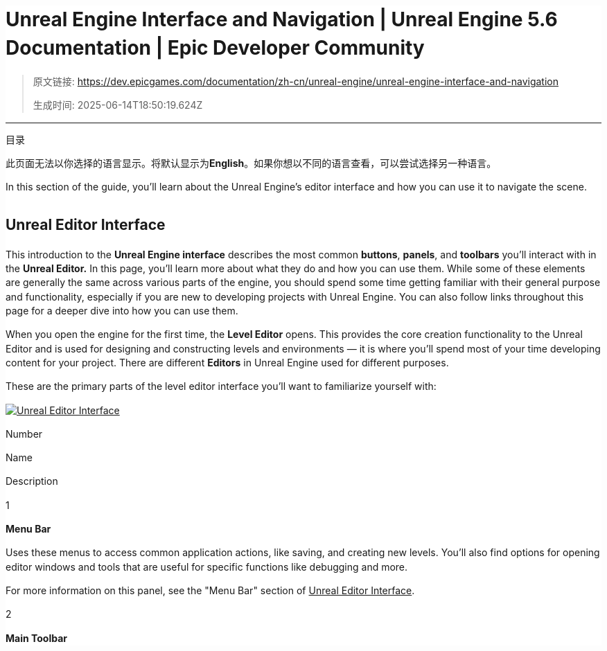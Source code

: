 # Unreal Engine Interface and Navigation | Unreal Engine 5.6 Documentation | Epic Developer Community

> 原文链接: https://dev.epicgames.com/documentation/zh-cn/unreal-engine/unreal-engine-interface-and-navigation
> 
> 生成时间: 2025-06-14T18:50:19.624Z

---

目录

此页面无法以你选择的语言显示。将默认显示为**English**。如果你想以不同的语言查看，可以尝试选择另一种语言。

In this section of the guide, you’ll learn about the Unreal Engine’s editor interface and how you can use it to navigate the scene. 

## Unreal Editor Interface

This introduction to the **Unreal Engine interface** describes the most common **buttons**, **panels**, and **toolbars** you’ll interact with in the **Unreal Editor.** In this page, you’ll learn more about what they do and how you can use them. While some of these elements are generally the same across various parts of the engine, you should spend some time getting familiar with their general purpose and functionality, especially if you are new to developing projects with Unreal Engine. You can also follow links throughout this page for a deeper dive into how you can use them.

When you open the engine for the first time, the **Level Editor** opens. This provides the core creation functionality to the Unreal Editor and is used for designing and constructing levels and environments — it is where you’ll spend most of your time developing content for your project. There are different **Editors** in Unreal Engine used for different purposes. 

These are the primary parts of the level editor interface you’ll want to familiarize yourself with:

[![Unreal Editor Interface](https://dev.epicgames.com/community/api/documentation/image/2fdc451e-08f8-4532-9cf2-aaf7b88d827c?resizing_type=fit)](https://dev.epicgames.com/community/api/documentation/image/2fdc451e-08f8-4532-9cf2-aaf7b88d827c?resizing_type=fit)

Number

Name

Description

1

**Menu Bar**

Uses these menus to access common application actions, like saving, and creating new levels. You’ll also find options for opening editor windows and tools that are useful for specific functions like debugging and more. 

For more information on this panel, see the "Menu Bar" section of [Unreal Editor Interface](https://dev.epicgames.com/documentation/en-us/unreal-engine/unreal-editor-interface).

2

**Main Toolbar**
